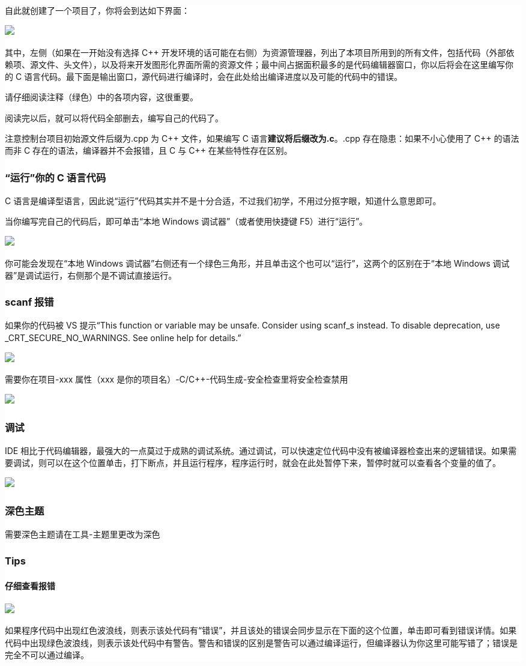 自此就创建了一个项目了，你将会到达如下界面：

![](https://pic-hdu-cs-wiki-1307923872.cos.ap-shanghai.myqcloud.com/boxcnvOGdjKLnvXvJM7nlE8yVcb.png)

其中，左侧（如果在一开始没有选择 C++ 开发环境的话可能在右侧）为资源管理器，列出了本项目所用到的所有文件，包括代码（外部依赖项、源文件、头文件），以及将来开发图形化界面所需的资源文件；最中间占据面积最多的是代码编辑器窗口，你以后将会在这里编写你的 C 语言代码。最下面是输出窗口，源代码进行编译时，会在此处给出编译进度以及可能的代码中的错误。

请仔细阅读注释（绿色）中的各项内容，这很重要。

阅读完以后，就可以将代码全部删去，编写自己的代码了。

注意控制台项目初始源文件后缀为.cpp 为 C++ 文件，如果编写 C 语言<strong>建议将后缀改为.c</strong>。.cpp 存在隐患：如果不小心使用了 C++ 的语法而非 C 存在的语法，编译器并不会报错，且 C 与 C++ 在某些特性存在区别。

### “运行”你的 C 语言代码

C 语言是编译型语言，因此说“运行”代码其实并不是十分合适，不过我们初学，不用过分抠字眼，知道什么意思即可。

当你编写完自己的代码后，即可单击“本地 Windows 调试器”（或者使用快捷键 F5）进行“运行”。

![](https://pic-hdu-cs-wiki-1307923872.cos.ap-shanghai.myqcloud.com/boxcnhTxhUYMHeYHdrq0zWzLomb.png)

你可能会发现在“本地 Windows 调试器”右侧还有一个绿色三角形，并且单击这个也可以“运行”，这两个的区别在于“本地 Windows 调试器”是调试运行，右侧那个是不调试直接运行。

### scanf 报错

如果你的代码被 VS 提示“This function or variable may be unsafe. Consider using scanf_s instead. To disable deprecation, use _CRT_SECURE_NO_WARNINGS. See online help for details.”

![](https://pic-hdu-cs-wiki-1307923872.cos.ap-shanghai.myqcloud.com/boxcnfrxYjk5CCjMfY0mLK1B1Ze.png)

需要你在项目-xxx 属性（xxx 是你的项目名）-C/C++-代码生成-安全检查里将安全检查禁用

![](https://pic-hdu-cs-wiki-1307923872.cos.ap-shanghai.myqcloud.com/boxcniHhCIUQY0oB3ALlxqgciLd.png)

### 调试

IDE 相比于代码编辑器，最强大的一点莫过于成熟的调试系统。通过调试，可以快速定位代码中没有被编译器检查出来的逻辑错误。如果需要调试，则可以在这个位置单击，打下断点，并且运行程序，程序运行时，就会在此处暂停下来，暂停时就可以查看各个变量的值了。

![](https://pic-hdu-cs-wiki-1307923872.cos.ap-shanghai.myqcloud.com/boxcnydHyaNPqUEVVWmbdGofX0d.png)

### <strong>深色主题</strong>

需要深色主题请在工具-主题里更改为深色

### Tips

#### 仔细查看报错

![](https://pic-hdu-cs-wiki-1307923872.cos.ap-shanghai.myqcloud.com/boxcnC6TAAdtS0P5HzebFgFn2lc.png)

如果程序代码中出现红色波浪线，则表示该处代码有“错误”，并且该处的错误会同步显示在下面的这个位置，单击即可看到错误详情。如果代码中出现绿色波浪线，则表示该处代码中有警告。警告和错误的区别是警告可以通过编译运行，但编译器认为你这里可能写错了；错误是完全不可以通过编译。
